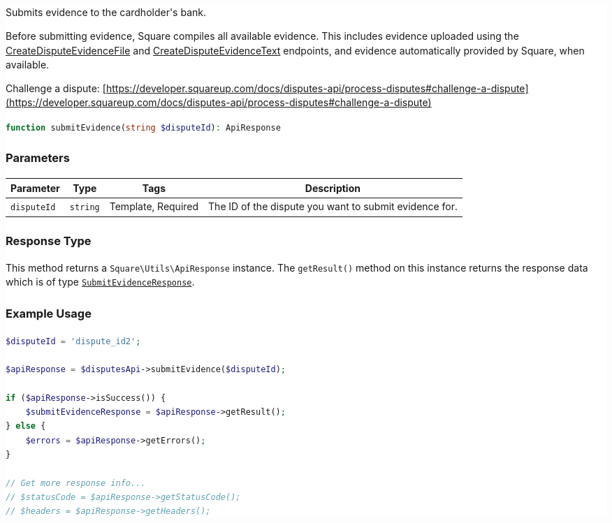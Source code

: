 Submits evidence to the cardholder's bank.

Before submitting evidence, Square compiles all available evidence. This includes
evidence uploaded using the
[CreateDisputeEvidenceFile](https://developer.squareup.com/docs/reference/square/disputes-api/create-dispute-evidence-file) and
[CreateDisputeEvidenceText](https://developer.squareup.com/docs/reference/square/disputes-api/create-dispute-evidence-text) endpoints,
and evidence automatically provided by Square, when
available.

Challenge a dispute: [https://developer.squareup.com/docs/disputes-api/process-disputes#challenge-a-dispute](https://developer.squareup.com/docs/disputes-api/process-disputes#challenge-a-dispute)

```php
function submitEvidence(string $disputeId): ApiResponse
```

### Parameters

| Parameter | Type | Tags | Description |
|  --- | --- | --- | --- |
| `disputeId` | `string` | Template, Required | The ID of the dispute you want to submit evidence for. |

### Response Type

This method returns a `Square\Utils\ApiResponse` instance. The `getResult()` method on this instance returns the response data which is of type [`SubmitEvidenceResponse`](/doc/models/submit-evidence-response.md).

### Example Usage

```php
$disputeId = 'dispute_id2';

$apiResponse = $disputesApi->submitEvidence($disputeId);

if ($apiResponse->isSuccess()) {
    $submitEvidenceResponse = $apiResponse->getResult();
} else {
    $errors = $apiResponse->getErrors();
}

// Get more response info...
// $statusCode = $apiResponse->getStatusCode();
// $headers = $apiResponse->getHeaders();
```

